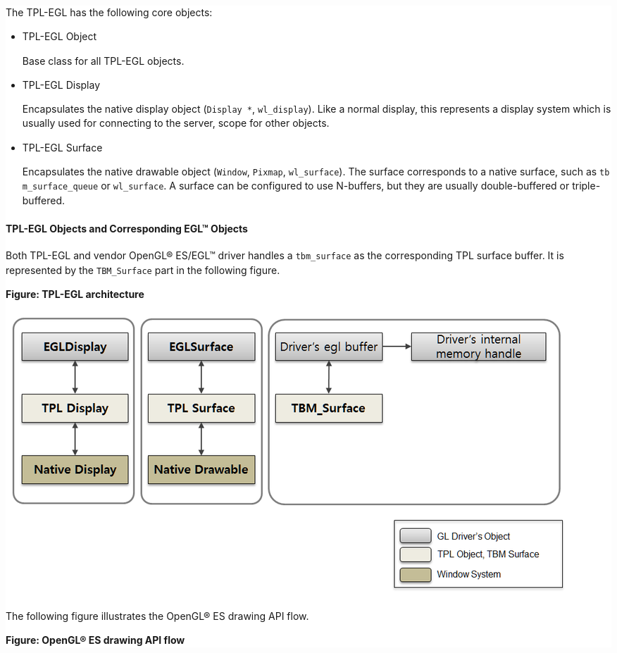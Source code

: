 The TPL-EGL has the following core objects:

- TPL-EGL Object

  Base class for all TPL-EGL objects.

- TPL-EGL Display

  Encapsulates the native display object (`Display *`, `wl_display`). Like a normal display, this represents a display system which is usually used for connecting to the server, scope for other objects.

- TPL-EGL Surface

  Encapsulates the native drawable object (`Window`, `Pixmap`, `wl_surface`). The surface corresponds to a native surface, such as `tbm_surface_queue` or `wl_surface`. A surface can be configured to use N-buffers, but they are usually double-buffered or triple-buffered.

#### TPL-EGL Objects and Corresponding EGL&trade; Objects

Both TPL-EGL and vendor OpenGL&reg; ES/EGL&trade; driver handles a `tbm_surface` as the corresponding TPL surface buffer. It is represented by the `TBM_Surface` part in the following figure.

**Figure: TPL-EGL architecture**

![TPL-EGL architecture](media/800px-relationship-tpl-egl-gray.png)

The following figure illustrates the OpenGL&reg; ES drawing API flow.

**Figure: OpenGL&reg; ES drawing API flow**
